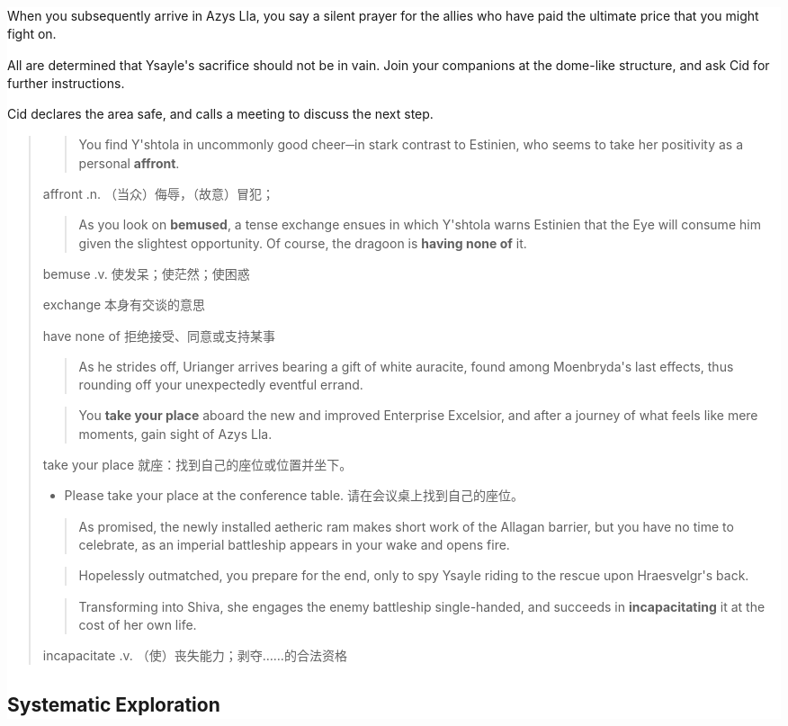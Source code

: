 When you subsequently arrive in Azys Lla, you say a silent prayer for the allies who have paid the ultimate price that you might fight on.

All are determined that Ysayle's sacrifice should not be in vain. Join your companions at the dome-like structure, and ask Cid for further instructions.

Cid declares the area safe, and calls a meeting to discuss the next step.
</div>

>> You find Y'shtola in uncommonly good cheer─in stark contrast to Estinien, who seems to take her positivity as a personal <b class="text-red-500">affront</b>.
>>
>
> affront  .n. （当众）侮辱，（故意）冒犯；
>
>> As you look on <b class="text-red-500">bemused</b>, a tense exchange ensues in which Y'shtola warns Estinien that the Eye will consume him given the slightest opportunity. Of course, the dragoon is <b class="text-red-500">having none of</b> it.
>>
>
> bemuse  .v. 使发呆；使茫然；使困惑
>
> exchange 本身有交谈的意思
>
> have none of 拒绝接受、同意或支持某事
>
>> As he strides off, Urianger arrives bearing a gift of white auracite, found among Moenbryda's last effects, thus rounding off your unexpectedly eventful errand.
>>
>
>> You <b class="text-red-500">take your place</b> aboard the new and improved Enterprise Excelsior, and after a journey of what feels like mere moments, gain sight of Azys Lla.
>>
>
> take your place  就座：找到自己的座位或位置并坐下。
>
> * Please take your place at the conference table. 请在会议桌上找到自己的座位。
>
>> As promised, the newly installed aetheric ram makes short work of the Allagan barrier, but you have no time to celebrate, as an imperial battleship appears in your wake and opens fire.
>>
>
>> Hopelessly outmatched, you prepare for the end, only to spy Ysayle riding to the rescue upon Hraesvelgr's back.
>>
>
>> Transforming into Shiva, she engages the enemy battleship single-handed, and succeeds in <b class="text-red-500">incapacitating</b> it at the cost of her own life.
>>
>
> incapacitate   .v. （使）丧失能力；剥夺……的合法资格

## Systematic Exploration
